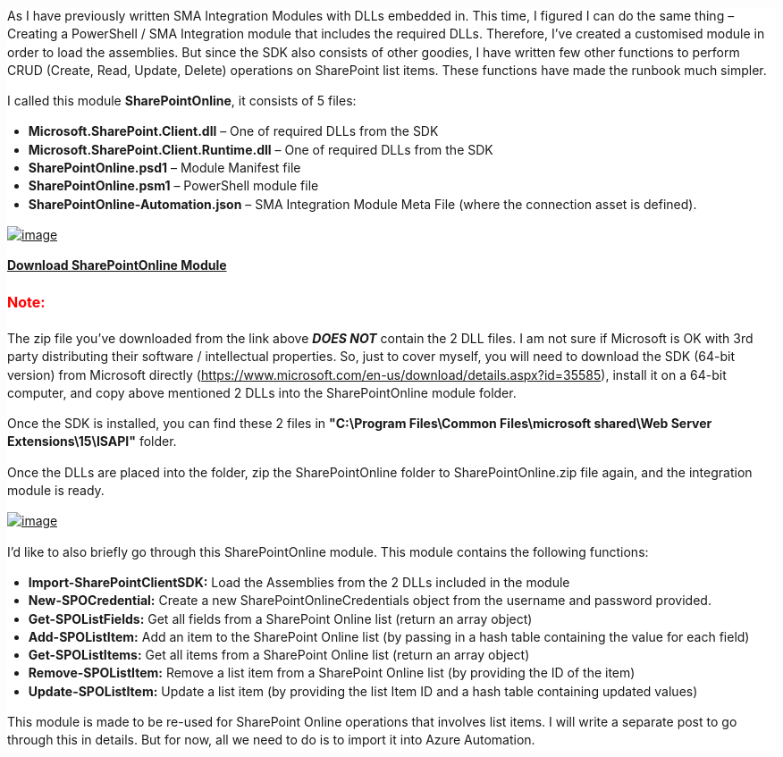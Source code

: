 As I have previously written SMA Integration Modules with DLLs embedded in. This time, I figured I can do the same thing – Creating a PowerShell / SMA Integration module that includes the required DLLs. Therefore, I’ve created a customised module in order to load the assemblies. But since the SDK also consists of other goodies, I have written few other functions to perform CRUD (Create, Read, Update, Delete) operations on SharePoint list items. These functions have made the runbook much simpler.

I called this module <strong>SharePointOnline</strong>, it consists of 5 files:
<ul>
	<li><strong>Microsoft.SharePoint.Client.dll</strong> – One of required DLLs from the SDK</li>
	<li><strong>Microsoft.SharePoint.Client.Runtime.dll</strong> – One of required DLLs from the SDK</li>
	<li><strong>SharePointOnline.psd1</strong> – Module Manifest file</li>
	<li><strong>SharePointOnline.psm1</strong> – PowerShell module file</li>
	<li><strong>SharePointOnline-Automation.json</strong> – SMA Integration Module Meta File (where the connection asset is defined).</li>
</ul>
<a href="http://blog.tyang.org/wp-content/uploads/2014/12/image16.png"><img style="background-image: none; padding-top: 0px; padding-left: 0px; display: inline; padding-right: 0px; border: 0px;" title="image" src="http://blog.tyang.org/wp-content/uploads/2014/12/image_thumb16.png" alt="image" width="633" height="187" border="0" /></a>

<strong><a href="http://blog.tyang.org/wp-content/uploads/2014/12/SharePointOnline.zip">Download SharePointOnline Module</a></strong>
<h4><span style="color: #ff0000;"><span style="font-size: medium;">Note:</span> </span></h4>
The zip file you’ve downloaded from the link above <strong><em>DOES NOT</em></strong> contain the 2 DLL files. I am not sure if Microsoft is OK with 3rd party distributing their software / intellectual properties. So, just to cover myself, you will need to download the SDK (64-bit version) from Microsoft directly (<a title="https://www.microsoft.com/en-us/download/details.aspx?id=35585" href="https://www.microsoft.com/en-us/download/details.aspx?id=35585">https://www.microsoft.com/en-us/download/details.aspx?id=35585</a>), install it on a 64-bit computer, and copy above mentioned 2 DLLs into the SharePointOnline module folder.

Once the SDK is installed, you can find these 2 files in <strong>"C:\Program Files\Common Files\microsoft shared\Web Server Extensions\15\ISAPI\"</strong> folder.

Once the DLLs are placed into the folder, zip the SharePointOnline folder to SharePointOnline.zip file again, and the integration module is ready.

<a href="http://blog.tyang.org/wp-content/uploads/2014/12/image17.png"><img style="background-image: none; padding-top: 0px; padding-left: 0px; display: inline; padding-right: 0px; border: 0px;" title="image" src="http://blog.tyang.org/wp-content/uploads/2014/12/image_thumb17.png" alt="image" width="405" height="134" border="0" /></a>

I’d like to also briefly go through this SharePointOnline module. This module contains the following functions:
<ul>
	<li><strong>Import-SharePointClientSDK:</strong> Load the Assemblies from the 2 DLLs included in the module</li>
	<li><strong>New-SPOCredential:</strong> Create a new SharePointOnlineCredentials object from the username and password provided.</li>
	<li><strong>Get-SPOListFields:</strong> Get all fields from a SharePoint Online list (return an array object)</li>
	<li><strong>Add-SPOListItem:</strong> Add an item to the SharePoint Online list (by passing in a hash table containing the value for each field)</li>
	<li><strong>Get-SPOListItems:</strong> Get all items from a SharePoint Online list (return an array object)</li>
	<li><strong>Remove-SPOListItem:</strong> Remove a list item from a SharePoint Online list (by providing the ID of the item)</li>
	<li><strong>Update-SPOListItem:</strong> Update a list item (by providing the list Item ID and a hash table containing updated values)</li>
</ul>
This module is made to be re-used for SharePoint Online operations that involves list items. I will write a separate post to go through this in details. But for now, all we need to do is to import it into Azure Automation.
